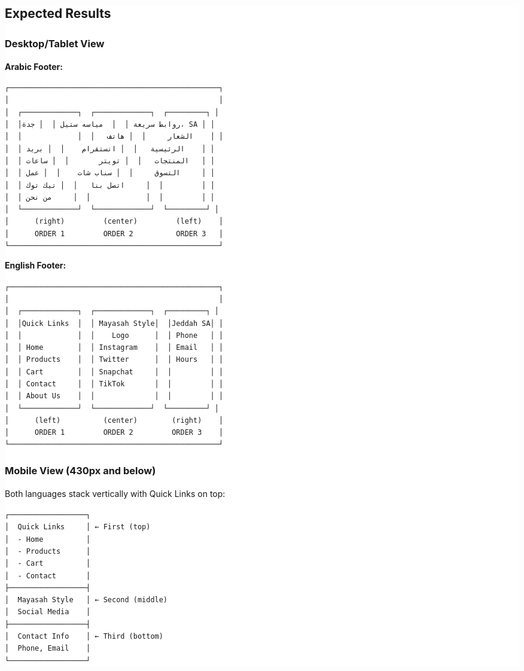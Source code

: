 ## Expected Results

### Desktop/Tablet View

**Arabic Footer:**
```
┌─────────────────────────────────────────────────┐
│                                                 │
│  ┌─────────────┐  ┌─────────────┐  ┌─────────┐ │
│  │روابط سريعة │  │  مياسه ستيل │  │ جدة، SA │ │
│  │             │  │   الشعار     │  │ هاتف    │ │
│  │ الرئيسية   │  │ انستقرام    │  │ بريد    │ │
│  │ المنتجات   │  │ تويتر       │  │ ساعات   │ │
│  │ التسوق     │  │ سناب شات    │  │ عمل     │ │
│  │ اتصل بنا   │  │ تيك توك     │  │         │ │
│  │ من نحن     │  │             │  │         │ │
│  └─────────────┘  └─────────────┘  └─────────┘ │
│      (right)         (center)         (left)    │
│      ORDER 1         ORDER 2          ORDER 3   │
└─────────────────────────────────────────────────┘
```

**English Footer:**
```
┌─────────────────────────────────────────────────┐
│                                                 │
│  ┌─────────────┐  ┌─────────────┐  ┌─────────┐ │
│  │Quick Links  │  │ Mayasah Style│  │Jeddah SA│ │
│  │             │  │    Logo      │  │ Phone   │ │
│  │ Home        │  │ Instagram    │  │ Email   │ │
│  │ Products    │  │ Twitter      │  │ Hours   │ │
│  │ Cart        │  │ Snapchat     │  │         │ │
│  │ Contact     │  │ TikTok       │  │         │ │
│  │ About Us    │  │              │  │         │ │
│  └─────────────┘  └─────────────┘  └─────────┘ │
│      (left)          (center)        (right)    │
│      ORDER 1         ORDER 2         ORDER 3    │
└─────────────────────────────────────────────────┘
```

### Mobile View (430px and below)

Both languages stack vertically with Quick Links on top:

```
┌──────────────────┐
│  Quick Links     │ ← First (top)
│  - Home          │
│  - Products      │
│  - Cart          │
│  - Contact       │
├──────────────────┤
│  Mayasah Style   │ ← Second (middle)
│  Social Media    │
├──────────────────┤
│  Contact Info    │ ← Third (bottom)
│  Phone, Email    │
└──────────────────┘
```
